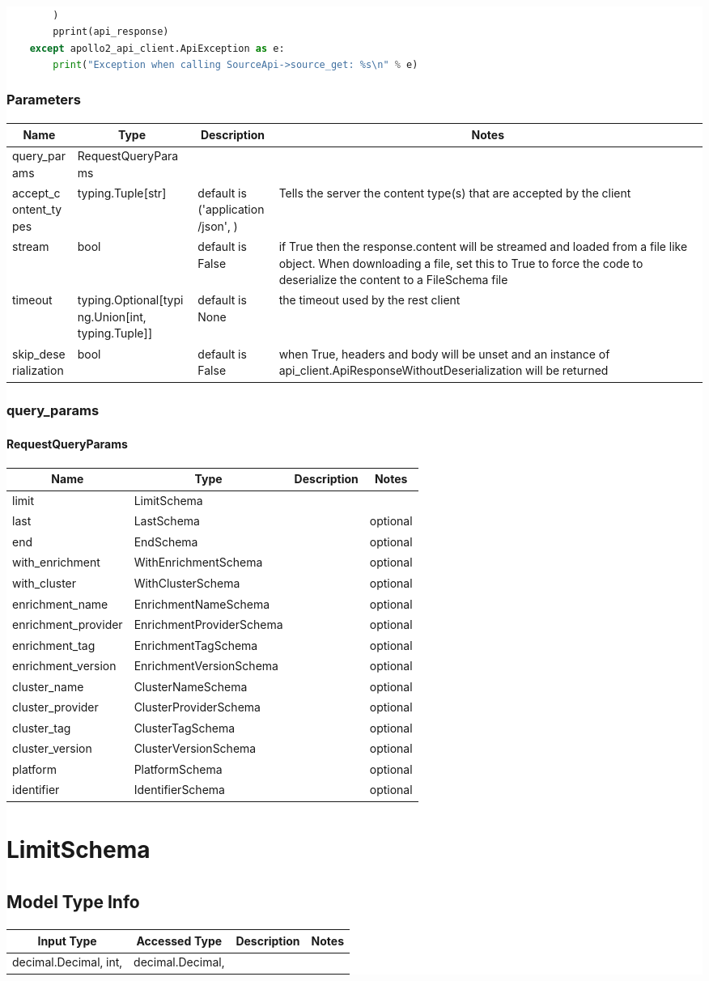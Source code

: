 ```python
        )
        pprint(api_response)
    except apollo2_api_client.ApiException as e:
        print("Exception when calling SourceApi->source_get: %s\n" % e)
```
### Parameters

Name | Type | Description  | Notes
------------- | ------------- | ------------- | -------------
query_params | RequestQueryParams | |
accept_content_types | typing.Tuple[str] | default is ('application/json', ) | Tells the server the content type(s) that are accepted by the client
stream | bool | default is False | if True then the response.content will be streamed and loaded from a file like object. When downloading a file, set this to True to force the code to deserialize the content to a FileSchema file
timeout | typing.Optional[typing.Union[int, typing.Tuple]] | default is None | the timeout used by the rest client
skip_deserialization | bool | default is False | when True, headers and body will be unset and an instance of api_client.ApiResponseWithoutDeserialization will be returned

### query_params
#### RequestQueryParams

Name | Type | Description  | Notes
------------- | ------------- | ------------- | -------------
limit | LimitSchema | | 
last | LastSchema | | optional
end | EndSchema | | optional
with_enrichment | WithEnrichmentSchema | | optional
with_cluster | WithClusterSchema | | optional
enrichment_name | EnrichmentNameSchema | | optional
enrichment_provider | EnrichmentProviderSchema | | optional
enrichment_tag | EnrichmentTagSchema | | optional
enrichment_version | EnrichmentVersionSchema | | optional
cluster_name | ClusterNameSchema | | optional
cluster_provider | ClusterProviderSchema | | optional
cluster_tag | ClusterTagSchema | | optional
cluster_version | ClusterVersionSchema | | optional
platform | PlatformSchema | | optional
identifier | IdentifierSchema | | optional


# LimitSchema

## Model Type Info
Input Type | Accessed Type | Description | Notes
------------ | ------------- | ------------- | -------------
decimal.Decimal, int,  | decimal.Decimal,  |  | 
